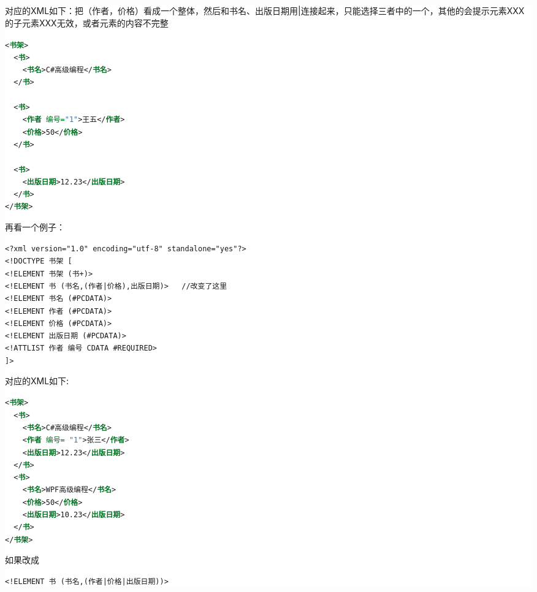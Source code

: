 对应的XML如下：把（作者，价格）看成一个整体，然后和书名、出版日期用|连接起来，只能选择三者中的一个，其他的会提示元素XXX的子元素XXX无效，或者元素的内容不完整

```xml
<书架>
  <书>
    <书名>C#高级编程</书名>
  </书>
  
  <书>
    <作者 编号="1">王五</作者>
    <价格>50</价格>
  </书>

  <书>
    <出版日期>12.23</出版日期>
  </书>
</书架>
```

再看一个例子：

```xml-dtd
<?xml version="1.0" encoding="utf-8" standalone="yes"?>
<!DOCTYPE 书架 [
<!ELEMENT 书架 (书+)>
<!ELEMENT 书 (书名,(作者|价格),出版日期)>   //改变了这里
<!ELEMENT 书名 (#PCDATA)>
<!ELEMENT 作者 (#PCDATA)>
<!ELEMENT 价格 (#PCDATA)>
<!ELEMENT 出版日期 (#PCDATA)>
<!ATTLIST 作者 编号 CDATA #REQUIRED>
]>
```

对应的XML如下:

```xml
<书架>
  <书>
    <书名>C#高级编程</书名>
    <作者 编号= "1">张三</作者>
    <出版日期>12.23</出版日期>
  </书>
  <书>
    <书名>WPF高级编程</书名>
    <价格>50</价格>
    <出版日期>10.23</出版日期>
  </书>
</书架>
```

如果改成

```xml-dtd
<!ELEMENT 书 (书名,(作者|价格|出版日期))>
```
